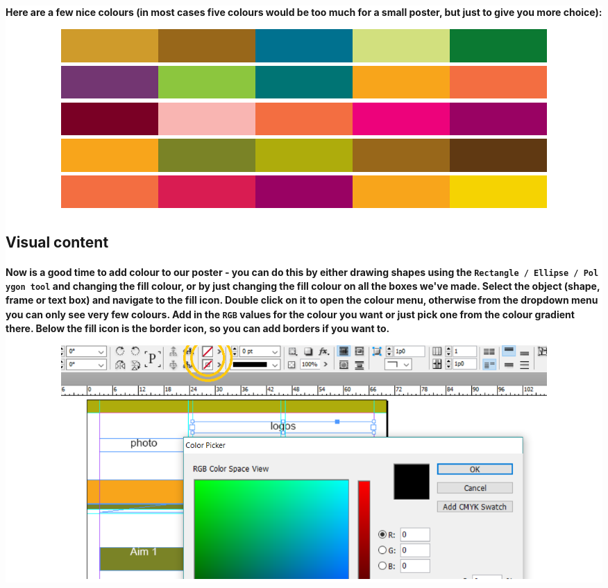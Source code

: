 
__Here are a few nice colours (in most cases five colours would be too much for a small poster, but just to give you more choice):__
<center><img src="https://github.com/gndaskalova/outreach-design/blob/master/img/swatch1.jpg?raw=true" alt="Img" style="width:700px;"/></center>
<center><img src="https://github.com/gndaskalova/outreach-design/blob/master/img/swatch2.jpg?raw=true" alt="Img" style="width:700px;"/></center>
<center><img src="https://github.com/gndaskalova/outreach-design/blob/master/img/swatch3.jpg?raw=true" alt="Img" style="width:700px;"/></center>
<center><img src="https://github.com/gndaskalova/outreach-design/blob/master/img/swatch4.jpg?raw=true" alt="Img" style="width:700px;"/></center>
<center><img src="https://github.com/gndaskalova/outreach-design/blob/master/img/swatch5.jpg?raw=true" alt="Img" style="width:700px;"/></center>

<a name="visual"></a>

## Visual content

__Now is a good time to add colour to our poster - you can do this by either drawing shapes using the `Rectangle / Ellipse / Polygon tool` and changing the fill colour, or by just changing the fill colour on all the boxes we've made. Select the object (shape, frame or text box) and navigate to the fill icon. Double click on it to open the colour menu, otherwise from the dropdown menu you can only see very few colours. Add in the `RGB` values for the colour you want or just pick one from the colour gradient there. Below the fill icon is the border icon, so you can add borders if you want to.__

<center><img src="https://github.com/gndaskalova/outreach-design/blob/master/img/fill.png?raw=true" alt="Img" style="width:700px;"/></center>
